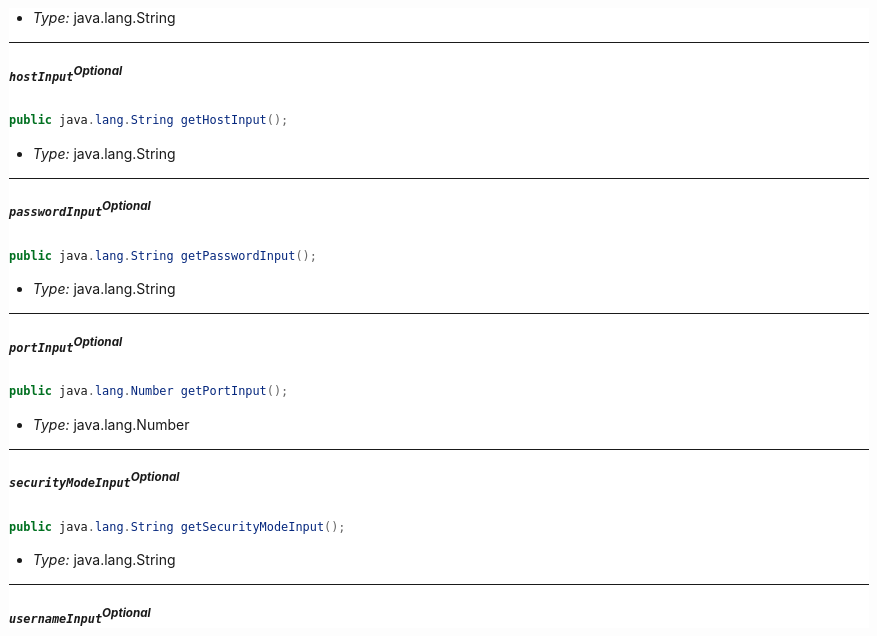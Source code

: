 - *Type:* java.lang.String

---

##### `hostInput`<sup>Optional</sup> <a name="hostInput" id="@cdktf/provider-googleworkspace.gmailSendAsAlias.GmailSendAsAliasSmtpMsaOutputReference.property.hostInput"></a>

```java
public java.lang.String getHostInput();
```

- *Type:* java.lang.String

---

##### `passwordInput`<sup>Optional</sup> <a name="passwordInput" id="@cdktf/provider-googleworkspace.gmailSendAsAlias.GmailSendAsAliasSmtpMsaOutputReference.property.passwordInput"></a>

```java
public java.lang.String getPasswordInput();
```

- *Type:* java.lang.String

---

##### `portInput`<sup>Optional</sup> <a name="portInput" id="@cdktf/provider-googleworkspace.gmailSendAsAlias.GmailSendAsAliasSmtpMsaOutputReference.property.portInput"></a>

```java
public java.lang.Number getPortInput();
```

- *Type:* java.lang.Number

---

##### `securityModeInput`<sup>Optional</sup> <a name="securityModeInput" id="@cdktf/provider-googleworkspace.gmailSendAsAlias.GmailSendAsAliasSmtpMsaOutputReference.property.securityModeInput"></a>

```java
public java.lang.String getSecurityModeInput();
```

- *Type:* java.lang.String

---

##### `usernameInput`<sup>Optional</sup> <a name="usernameInput" id="@cdktf/provider-googleworkspace.gmailSendAsAlias.GmailSendAsAliasSmtpMsaOutputReference.property.usernameInput"></a>
